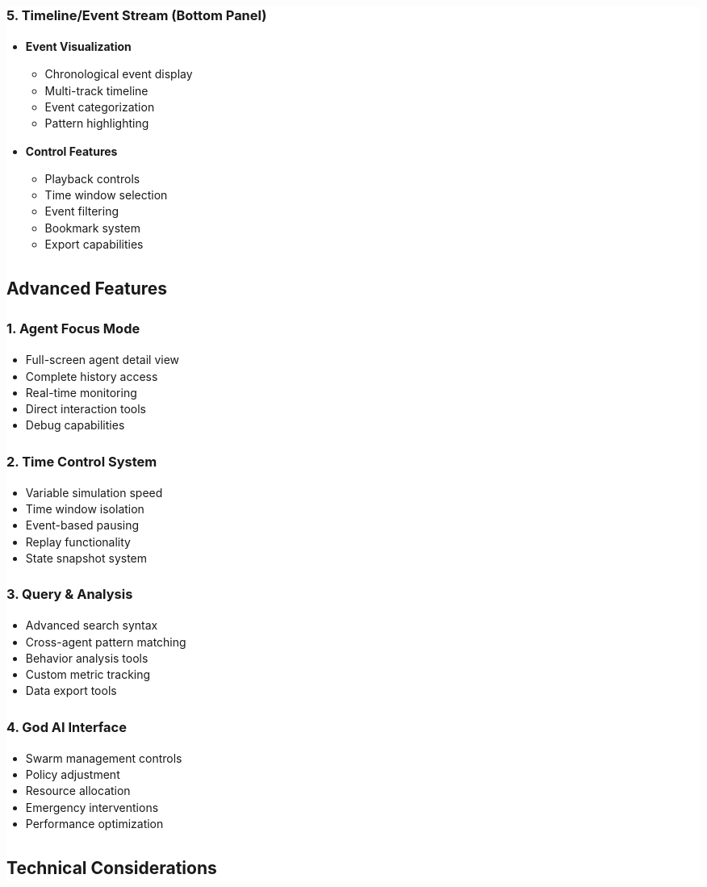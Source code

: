 ### 5. Timeline/Event Stream (Bottom Panel)

- **Event Visualization**

  - Chronological event display
  - Multi-track timeline
  - Event categorization
  - Pattern highlighting

- **Control Features**
  - Playback controls
  - Time window selection
  - Event filtering
  - Bookmark system
  - Export capabilities

## Advanced Features

### 1. Agent Focus Mode

- Full-screen agent detail view
- Complete history access
- Real-time monitoring
- Direct interaction tools
- Debug capabilities

### 2. Time Control System

- Variable simulation speed
- Time window isolation
- Event-based pausing
- Replay functionality
- State snapshot system

### 3. Query & Analysis

- Advanced search syntax
- Cross-agent pattern matching
- Behavior analysis tools
- Custom metric tracking
- Data export tools

### 4. God AI Interface

- Swarm management controls
- Policy adjustment
- Resource allocation
- Emergency interventions
- Performance optimization

## Technical Considerations
